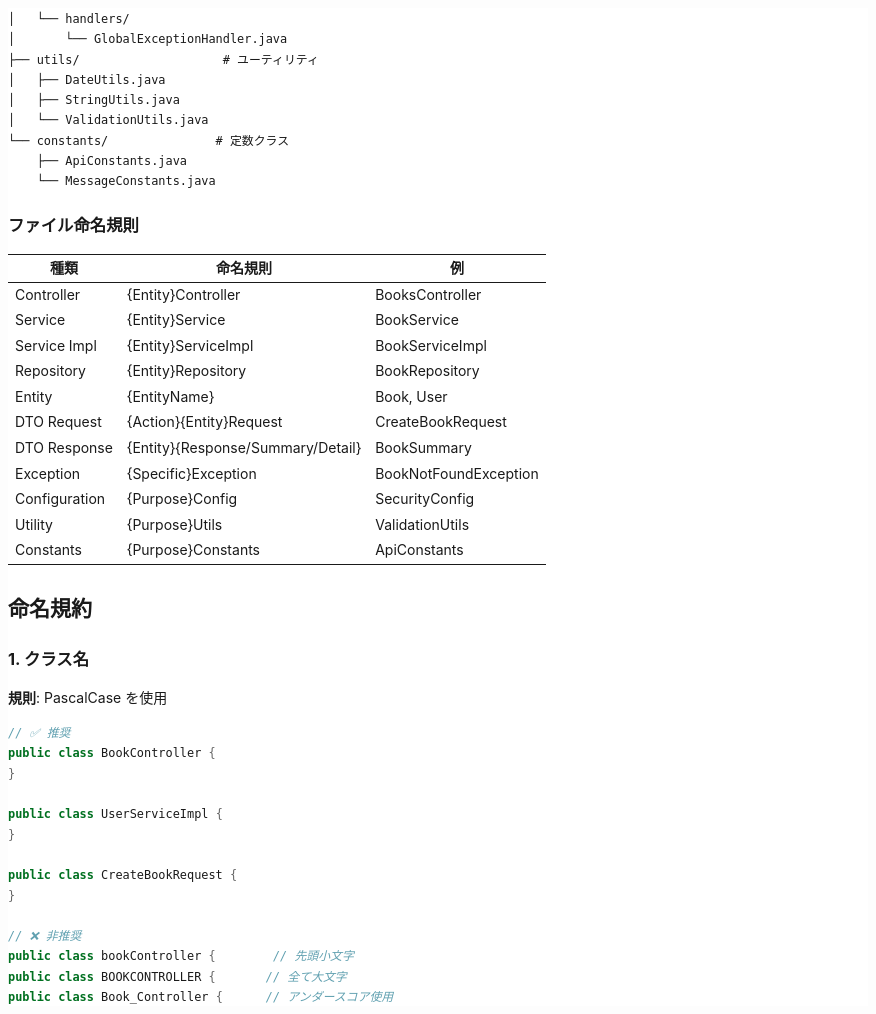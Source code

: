 ```
│   └── handlers/
│       └── GlobalExceptionHandler.java
├── utils/                    # ユーティリティ
│   ├── DateUtils.java
│   ├── StringUtils.java
│   └── ValidationUtils.java
└── constants/               # 定数クラス
    ├── ApiConstants.java
    └── MessageConstants.java
```

### ファイル命名規則

| 種類 | 命名規則 | 例 |
|------|----------|-----|
| Controller | {Entity}Controller | BooksController |
| Service | {Entity}Service | BookService |
| Service Impl | {Entity}ServiceImpl | BookServiceImpl |
| Repository | {Entity}Repository | BookRepository |
| Entity | {EntityName} | Book, User |
| DTO Request | {Action}{Entity}Request | CreateBookRequest |
| DTO Response | {Entity}{Response/Summary/Detail} | BookSummary |
| Exception | {Specific}Exception | BookNotFoundException |
| Configuration | {Purpose}Config | SecurityConfig |
| Utility | {Purpose}Utils | ValidationUtils |
| Constants | {Purpose}Constants | ApiConstants |

## 命名規約

### 1. クラス名

**規則**: PascalCase を使用

```java
// ✅ 推奨
public class BookController {
}

public class UserServiceImpl {
}

public class CreateBookRequest {
}

// ❌ 非推奨
public class bookController {        // 先頭小文字
public class BOOKCONTROLLER {       // 全て大文字
public class Book_Controller {      // アンダースコア使用
```
